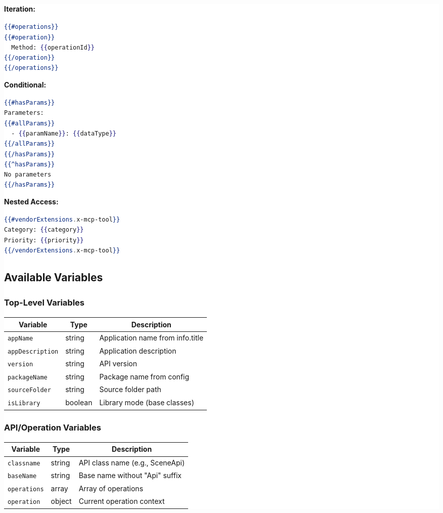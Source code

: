 **Iteration:**
```mustache
{{#operations}}
{{#operation}}
  Method: {{operationId}}
{{/operation}}
{{/operations}}
```

**Conditional:**
```mustache
{{#hasParams}}
Parameters:
{{#allParams}}
  - {{paramName}}: {{dataType}}
{{/allParams}}
{{/hasParams}}
{{^hasParams}}
No parameters
{{/hasParams}}
```

**Nested Access:**
```mustache
{{#vendorExtensions.x-mcp-tool}}
Category: {{category}}
Priority: {{priority}}
{{/vendorExtensions.x-mcp-tool}}
```

## Available Variables

### Top-Level Variables

| Variable | Type | Description |
|----------|------|-------------|
| `appName` | string | Application name from info.title |
| `appDescription` | string | Application description |
| `version` | string | API version |
| `packageName` | string | Package name from config |
| `sourceFolder` | string | Source folder path |
| `isLibrary` | boolean | Library mode (base classes) |

### API/Operation Variables

| Variable | Type | Description |
|----------|------|-------------|
| `classname` | string | API class name (e.g., SceneApi) |
| `baseName` | string | Base name without "Api" suffix |
| `operations` | array | Array of operations |
| `operation` | object | Current operation context |
